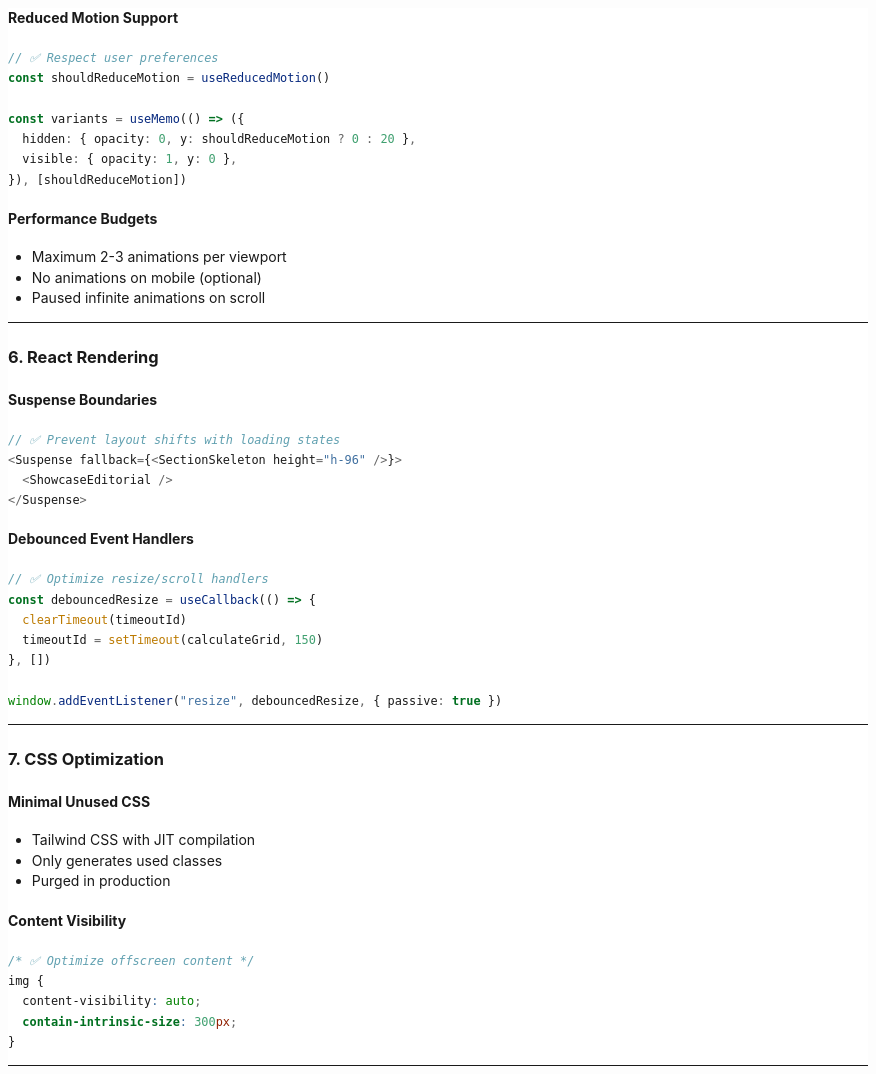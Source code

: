 #### Reduced Motion Support
```typescript
// ✅ Respect user preferences
const shouldReduceMotion = useReducedMotion()

const variants = useMemo(() => ({
  hidden: { opacity: 0, y: shouldReduceMotion ? 0 : 20 },
  visible: { opacity: 1, y: 0 },
}), [shouldReduceMotion])
```

#### Performance Budgets
- Maximum 2-3 animations per viewport
- No animations on mobile (optional)
- Paused infinite animations on scroll

---

### 6. React Rendering

#### Suspense Boundaries
```typescript
// ✅ Prevent layout shifts with loading states
<Suspense fallback={<SectionSkeleton height="h-96" />}>
  <ShowcaseEditorial />
</Suspense>
```

#### Debounced Event Handlers
```typescript
// ✅ Optimize resize/scroll handlers
const debouncedResize = useCallback(() => {
  clearTimeout(timeoutId)
  timeoutId = setTimeout(calculateGrid, 150)
}, [])

window.addEventListener("resize", debouncedResize, { passive: true })
```

---

### 7. CSS Optimization

#### Minimal Unused CSS
- Tailwind CSS with JIT compilation
- Only generates used classes
- Purged in production

#### Content Visibility
```css
/* ✅ Optimize offscreen content */
img {
  content-visibility: auto;
  contain-intrinsic-size: 300px;
}
```

---